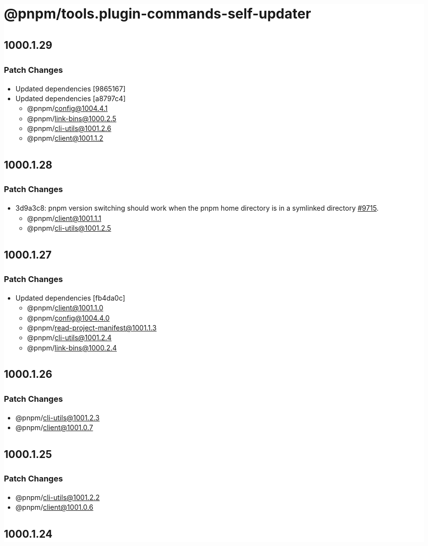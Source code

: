 # @pnpm/tools.plugin-commands-self-updater

## 1000.1.29

### Patch Changes

- Updated dependencies [9865167]
- Updated dependencies [a8797c4]
  - @pnpm/config@1004.4.1
  - @pnpm/link-bins@1000.2.5
  - @pnpm/cli-utils@1001.2.6
  - @pnpm/client@1001.1.2

## 1000.1.28

### Patch Changes

- 3d9a3c8: pnpm version switching should work when the pnpm home directory is in a symlinked directory [#9715](https://github.com/pnpm/pnpm/issues/9715).
  - @pnpm/client@1001.1.1
  - @pnpm/cli-utils@1001.2.5

## 1000.1.27

### Patch Changes

- Updated dependencies [fb4da0c]
  - @pnpm/client@1001.1.0
  - @pnpm/config@1004.4.0
  - @pnpm/read-project-manifest@1001.1.3
  - @pnpm/cli-utils@1001.2.4
  - @pnpm/link-bins@1000.2.4

## 1000.1.26

### Patch Changes

- @pnpm/cli-utils@1001.2.3
- @pnpm/client@1001.0.7

## 1000.1.25

### Patch Changes

- @pnpm/cli-utils@1001.2.2
- @pnpm/client@1001.0.6

## 1000.1.24
